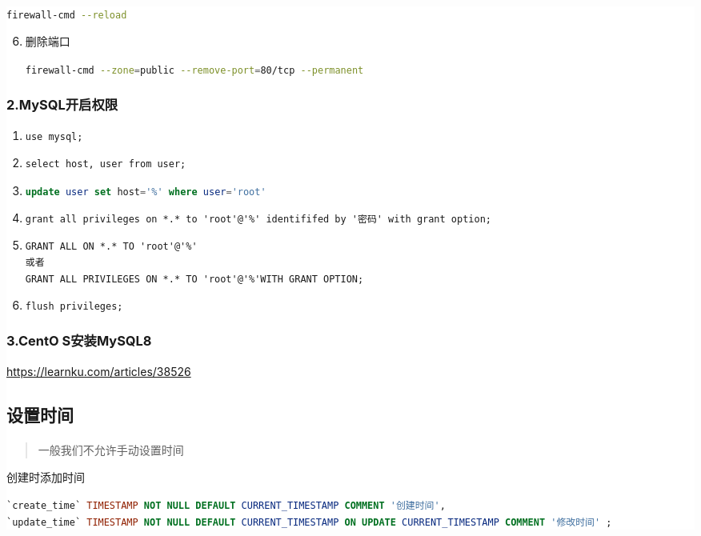    ```sh
   firewall-cmd --reload
   ```

6. 删除端口

   ```sh
   firewall-cmd --zone=public --remove-port=80/tcp --permanent
   ```

### 2.MySQL开启权限

1. ```mysql
   use mysql;
   ```

2. ```
   select host, user from user;
   ```

   
   
3. ```sql
   update user set host='%' where user='root'
   ```

4. ```mysql
   grant all privileges on *.* to 'root'@'%' identififed by '密码' with grant option;
   ```

5. ```mysql
   GRANT ALL ON *.* TO 'root'@'%'
   或者
   GRANT ALL PRIVILEGES ON *.* TO 'root'@'%'WITH GRANT OPTION;
   ```

6. ```mysql
   flush privileges;
   ```

   

### 3.CentO S安装MySQL8

https://learnku.com/articles/38526



## 设置时间

>  一般我们不允许手动设置时间

创建时添加时间 

```sql
`create_time` TIMESTAMP NOT NULL DEFAULT CURRENT_TIMESTAMP COMMENT '创建时间',
`update_time` TIMESTAMP NOT NULL DEFAULT CURRENT_TIMESTAMP ON UPDATE CURRENT_TIMESTAMP COMMENT '修改时间' ;
```
